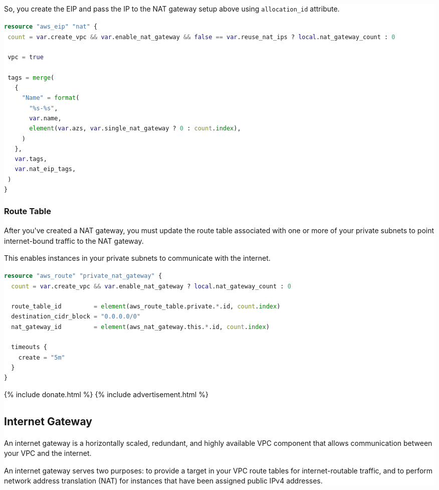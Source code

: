  So, you create the EIP and pass the IP to the NAT gateway setup above using `allocation_id` attribute.

 ```terraform
 resource "aws_eip" "nat" {
  count = var.create_vpc && var.enable_nat_gateway && false == var.reuse_nat_ips ? local.nat_gateway_count : 0

  vpc = true

  tags = merge(
    {
      "Name" = format(
        "%s-%s",
        var.name,
        element(var.azs, var.single_nat_gateway ? 0 : count.index),
      )
    },
    var.tags,
    var.nat_eip_tags,
  )
}
```

### Route Table

After you've created a NAT gateway, you must update the route table associated with one or more of your private subnets to point internet-bound traffic to the NAT gateway. 

This enables instances in your private subnets to communicate with the internet.

```terraform
resource "aws_route" "private_nat_gateway" {
  count = var.create_vpc && var.enable_nat_gateway ? local.nat_gateway_count : 0

  route_table_id         = element(aws_route_table.private.*.id, count.index)
  destination_cidr_block = "0.0.0.0/0"
  nat_gateway_id         = element(aws_nat_gateway.this.*.id, count.index)

  timeouts {
    create = "5m"
  }
}
```

{% include donate.html %}
{% include advertisement.html %}

## Internet Gateway

An internet gateway is a horizontally scaled, redundant, and highly available VPC component that allows communication between your VPC and the internet.

An internet gateway serves two purposes: to provide a target in your VPC route tables for internet-routable traffic, and to perform network address translation (NAT) for instances that have been assigned public IPv4 addresses. 
